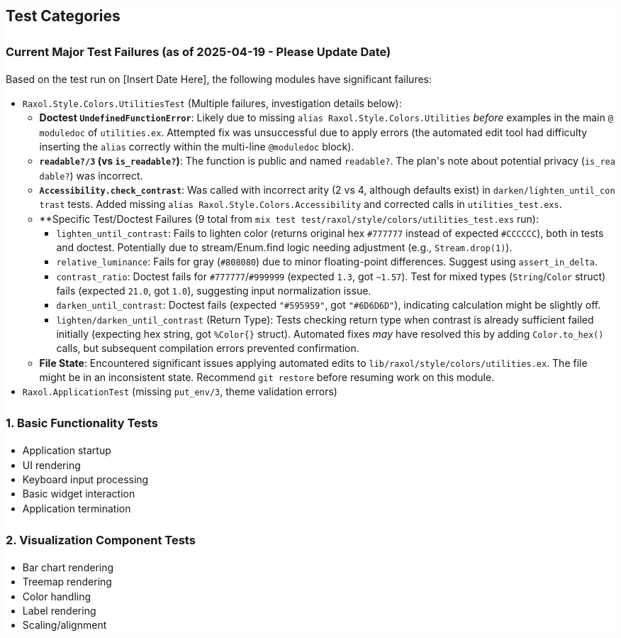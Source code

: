 ```
```

## Test Categories

### Current Major Test Failures (as of 2025-04-19 - Please Update Date)

Based on the test run on [Insert Date Here], the following modules have significant failures:

- `Raxol.Style.Colors.UtilitiesTest` (Multiple failures, investigation details below):
  - **Doctest `UndefinedFunctionError`**: Likely due to missing `alias Raxol.Style.Colors.Utilities` _before_ examples in the main `@moduledoc` of `utilities.ex`. Attempted fix was unsuccessful due to apply errors (the automated edit tool had difficulty inserting the `alias` correctly within the multi-line `@moduledoc` block).
  - **`readable?/3` (vs `is_readable?`)**: The function is public and named `readable?`. The plan's note about potential privacy (`is_readable?`) was incorrect.
  - **`Accessibility.check_contrast`**: Was called with incorrect arity (2 vs 4, although defaults exist) in `darken/lighten_until_contrast` tests. Added missing `alias Raxol.Style.Colors.Accessibility` and corrected calls in `utilities_test.exs`.
  - \*\*Specific Test/Doctest Failures (9 total from `mix test test/raxol/style/colors/utilities_test.exs` run):
    - `lighten_until_contrast`: Fails to lighten color (returns original hex `#777777` instead of expected `#CCCCCC`), both in tests and doctest. Potentially due to stream/Enum.find logic needing adjustment (e.g., `Stream.drop(1)`).
    - `relative_luminance`: Fails for gray (`#808080`) due to minor floating-point differences. Suggest using `assert_in_delta`.
    - `contrast_ratio`: Doctest fails for `#777777`/`#999999` (expected `1.3`, got `~1.57`). Test for mixed types (`String`/`Color` struct) fails (expected `21.0`, got `1.0`), suggesting input normalization issue.
    - `darken_until_contrast`: Doctest fails (expected `"#595959"`, got `"#6D6D6D"`), indicating calculation might be slightly off.
    - `lighten/darken_until_contrast` (Return Type): Tests checking return type when contrast is already sufficient failed initially (expecting hex string, got `%Color{}` struct). Automated fixes _may_ have resolved this by adding `Color.to_hex()` calls, but subsequent compilation errors prevented confirmation.
  - **File State**: Encountered significant issues applying automated edits to `lib/raxol/style/colors/utilities.ex`. The file might be in an inconsistent state. Recommend `git restore` before resuming work on this module.
- `Raxol.ApplicationTest` (missing `put_env/3`, theme validation errors)

### 1. Basic Functionality Tests

- Application startup
- UI rendering
- Keyboard input processing
- Basic widget interaction
- Application termination

### 2. Visualization Component Tests

- Bar chart rendering
- Treemap rendering
- Color handling
- Label rendering
- Scaling/alignment
